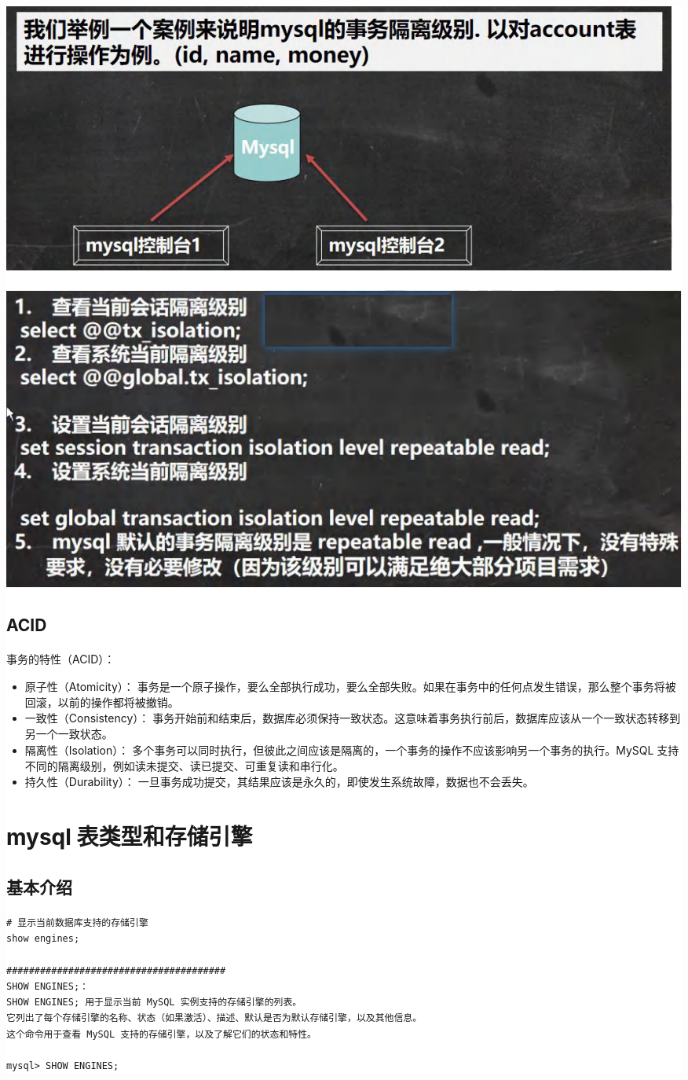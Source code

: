 ![](./images/23_13.png)
#### 
![](./images/23_14.png)
## ACID
事务的特性（ACID）：

- 原子性（Atomicity）： 事务是一个原子操作，要么全部执行成功，要么全部失败。如果在事务中的任何点发生错误，那么整个事务将被回滚，以前的操作都将被撤销。
- 一致性（Consistency）： 事务开始前和结束后，数据库必须保持一致状态。这意味着事务执行前后，数据库应该从一个一致状态转移到另一个一致状态。
- 隔离性（Isolation）： 多个事务可以同时执行，但彼此之间应该是隔离的，一个事务的操作不应该影响另一个事务的执行。MySQL 支持不同的隔离级别，例如读未提交、读已提交、可重复读和串行化。
- 持久性（Durability）： 一旦事务成功提交，其结果应该是永久的，即使发生系统故障，数据也不会丢失。
# mysql 表类型和存储引擎
## 基本介绍
```mysql
# 显示当前数据库支持的存储引擎
show engines;

#######################################
SHOW ENGINES;：
SHOW ENGINES; 用于显示当前 MySQL 实例支持的存储引擎的列表。
它列出了每个存储引擎的名称、状态（如果激活）、描述、默认是否为默认存储引擎，以及其他信息。
这个命令用于查看 MySQL 支持的存储引擎，以及了解它们的状态和特性。

mysql> SHOW ENGINES;

```